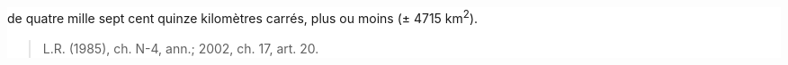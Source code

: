 de quatre mille sept cent quinze kilomètres carrés, plus ou moins (± 4715 km<sup>2</sup>).


> L.R. (1985), ch. N-4, ann.; 2002, ch. 17, art. 20.


